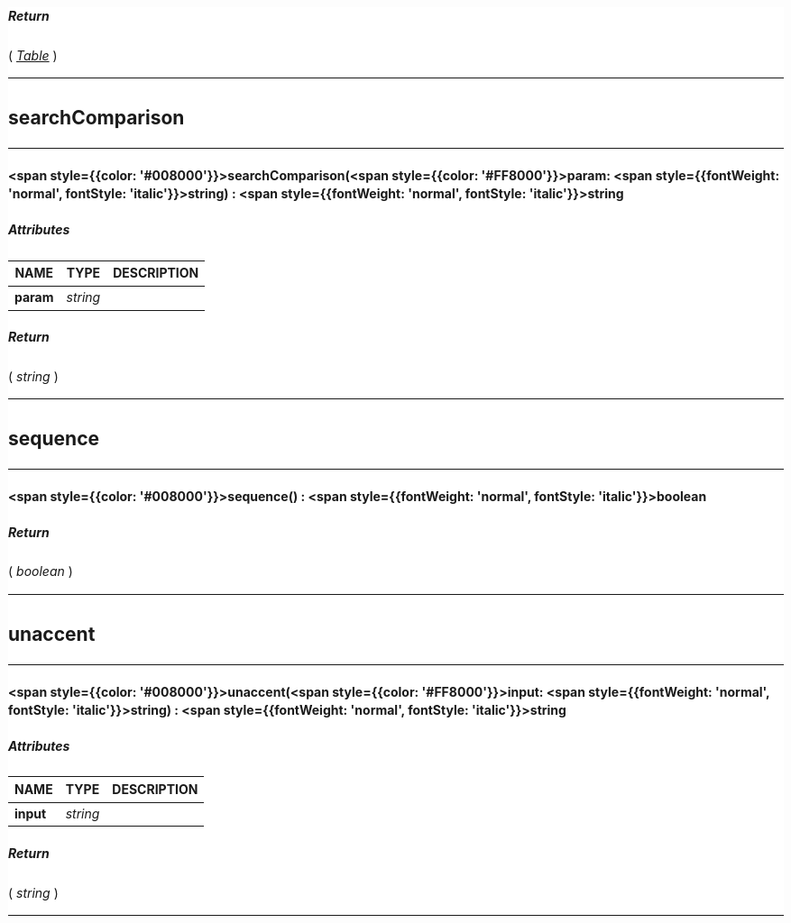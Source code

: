 ##### Return

( _[Table](../objects/Table)_ )


---

## searchComparison

---

#### <span style={{color: '#008000'}}>searchComparison</span>(<span style={{color: '#FF8000'}}>param</span>: <span style={{fontWeight: 'normal', fontStyle: 'italic'}}>string</span>) : <span style={{fontWeight: 'normal', fontStyle: 'italic'}}>string</span>
##### Attributes

| NAME | TYPE | DESCRIPTION |
|---|---|---|
| **param** | _string_ |   |

##### Return

( _string_ )


---

## sequence

---

#### <span style={{color: '#008000'}}>sequence</span>() : <span style={{fontWeight: 'normal', fontStyle: 'italic'}}>boolean</span>
##### Return

( _boolean_ )


---

## unaccent

---

#### <span style={{color: '#008000'}}>unaccent</span>(<span style={{color: '#FF8000'}}>input</span>: <span style={{fontWeight: 'normal', fontStyle: 'italic'}}>string</span>) : <span style={{fontWeight: 'normal', fontStyle: 'italic'}}>string</span>
##### Attributes

| NAME | TYPE | DESCRIPTION |
|---|---|---|
| **input** | _string_ |   |

##### Return

( _string_ )


---

